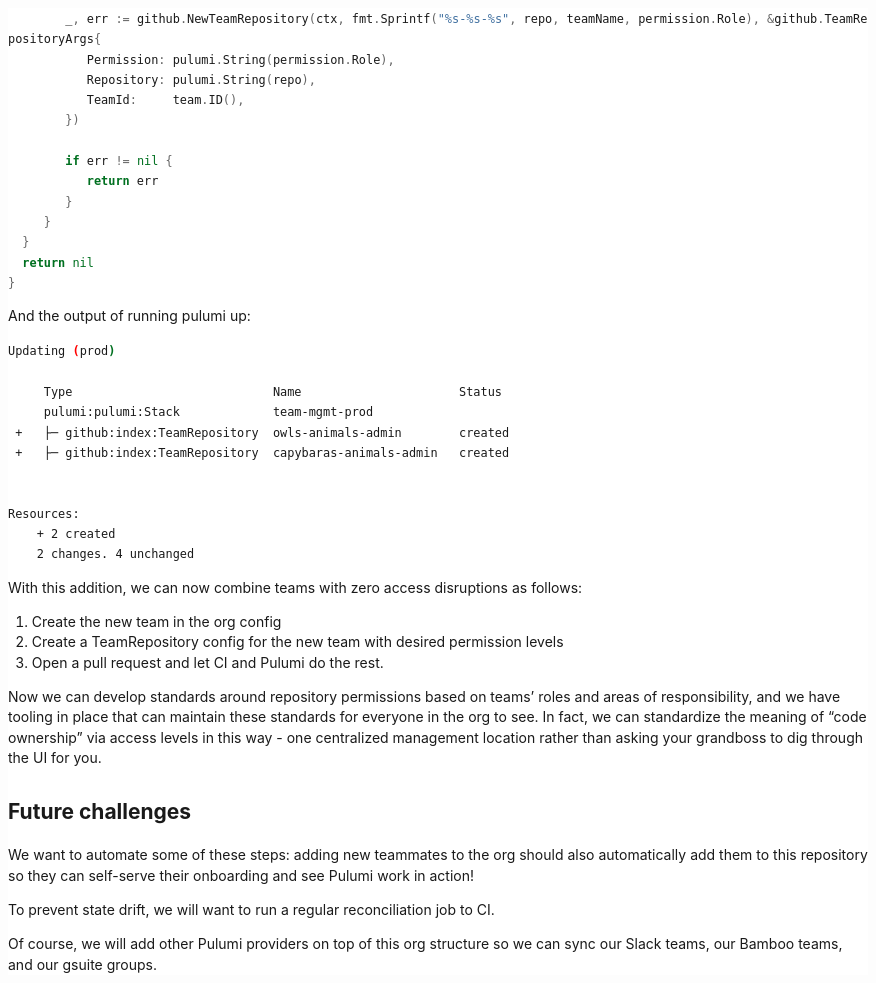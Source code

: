 ```go
        _, err := github.NewTeamRepository(ctx, fmt.Sprintf("%s-%s-%s", repo, teamName, permission.Role), &github.TeamRepositoryArgs{
           Permission: pulumi.String(permission.Role),
           Repository: pulumi.String(repo),
           TeamId:     team.ID(),
        })

        if err != nil {
           return err
        }
     }
  }
  return nil
}
```

And the output of running pulumi up:

```bash
Updating (prod)

     Type                            Name                      Status      
     pulumi:pulumi:Stack             team-mgmt-prod                        
 +   ├─ github:index:TeamRepository  owls-animals-admin        created     
 +   ├─ github:index:TeamRepository  capybaras-animals-admin   created     

 
Resources:
    + 2 created
    2 changes. 4 unchanged
```

With this addition, we can now combine teams with zero access disruptions as follows:

1. Create the new team in the org config
2. Create a TeamRepository config for the new team with desired permission levels
3. Open a pull request and let CI and Pulumi do the rest.

Now we can develop standards around repository permissions based on teams’ roles and areas of responsibility, and we have tooling in place that can maintain these standards for everyone in the org to see. In fact, we can standardize the meaning of “code ownership” via access levels in this way - one centralized management location rather than asking your grandboss to dig through the UI for you.

## Future challenges

We want to automate some of these steps: adding new teammates to the org should also automatically add them to this repository so they can self-serve their onboarding and see Pulumi work in action!

To prevent state drift, we will want to run a regular reconciliation job to CI.

Of course, we will add other Pulumi providers on top of this org structure so we can sync our Slack teams, our Bamboo teams, and our gsuite groups.
